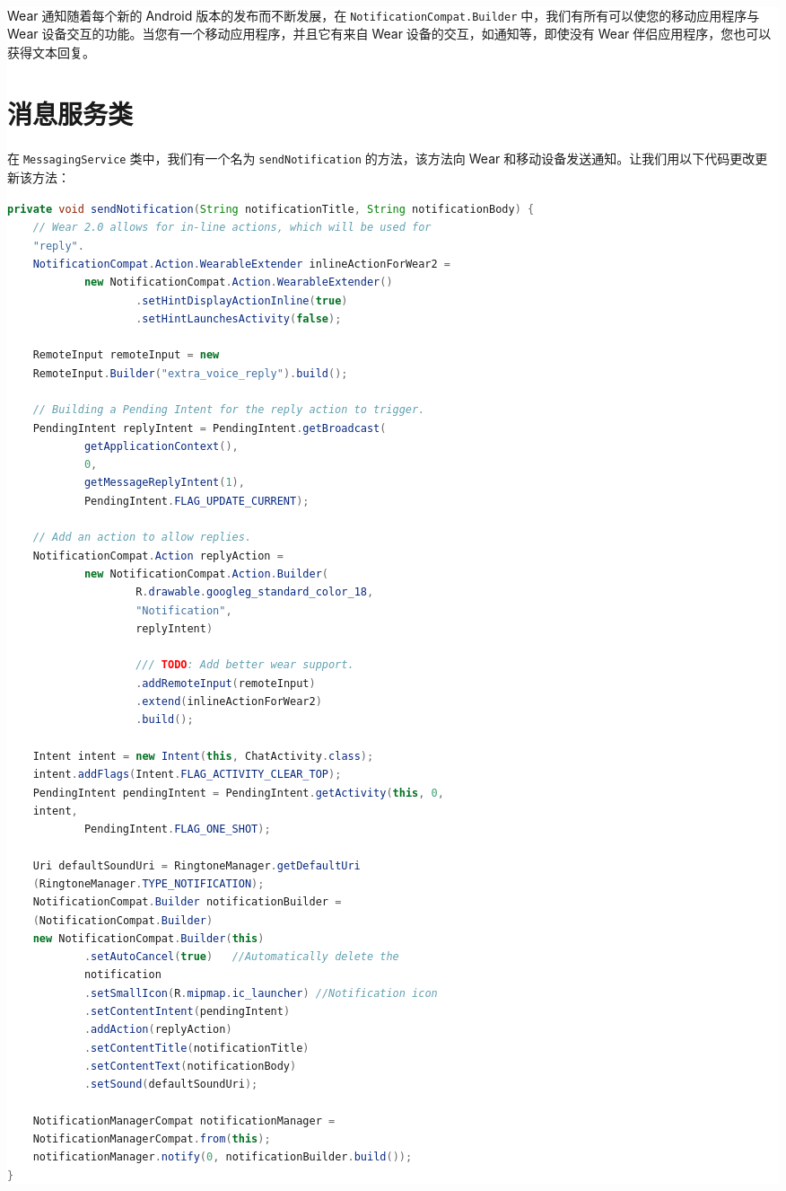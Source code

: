 Wear 通知随着每个新的 Android 版本的发布而不断发展，在 `NotificationCompat.Builder` 中，我们有所有可以使您的移动应用程序与 Wear 设备交互的功能。当您有一个移动应用程序，并且它有来自 Wear 设备的交互，如通知等，即使没有 Wear 伴侣应用程序，您也可以获得文本回复。

# 消息服务类

在 `MessagingService` 类中，我们有一个名为 `sendNotification` 的方法，该方法向 Wear 和移动设备发送通知。让我们用以下代码更改更新该方法：

```java
private void sendNotification(String notificationTitle, String notificationBody) {
    // Wear 2.0 allows for in-line actions, which will be used for 
    "reply".
    NotificationCompat.Action.WearableExtender inlineActionForWear2 =
            new NotificationCompat.Action.WearableExtender()
                    .setHintDisplayActionInline(true)
                    .setHintLaunchesActivity(false);

    RemoteInput remoteInput = new 
    RemoteInput.Builder("extra_voice_reply").build();

    // Building a Pending Intent for the reply action to trigger.
    PendingIntent replyIntent = PendingIntent.getBroadcast(
            getApplicationContext(),
            0,
            getMessageReplyIntent(1),
            PendingIntent.FLAG_UPDATE_CURRENT);

    // Add an action to allow replies.
    NotificationCompat.Action replyAction =
            new NotificationCompat.Action.Builder(
                    R.drawable.googleg_standard_color_18,
                    "Notification",
                    replyIntent)

                    /// TODO: Add better wear support.
                    .addRemoteInput(remoteInput)
                    .extend(inlineActionForWear2)
                    .build();

    Intent intent = new Intent(this, ChatActivity.class);
    intent.addFlags(Intent.FLAG_ACTIVITY_CLEAR_TOP);
    PendingIntent pendingIntent = PendingIntent.getActivity(this, 0, 
    intent,
            PendingIntent.FLAG_ONE_SHOT);

    Uri defaultSoundUri = RingtoneManager.getDefaultUri
    (RingtoneManager.TYPE_NOTIFICATION);
    NotificationCompat.Builder notificationBuilder =      
    (NotificationCompat.Builder) 
    new NotificationCompat.Builder(this)
            .setAutoCancel(true)   //Automatically delete the     
            notification
            .setSmallIcon(R.mipmap.ic_launcher) //Notification icon
            .setContentIntent(pendingIntent)
            .addAction(replyAction)
            .setContentTitle(notificationTitle)
            .setContentText(notificationBody)
            .setSound(defaultSoundUri);

    NotificationManagerCompat notificationManager = 
    NotificationManagerCompat.from(this);
    notificationManager.notify(0, notificationBuilder.build());
}

```